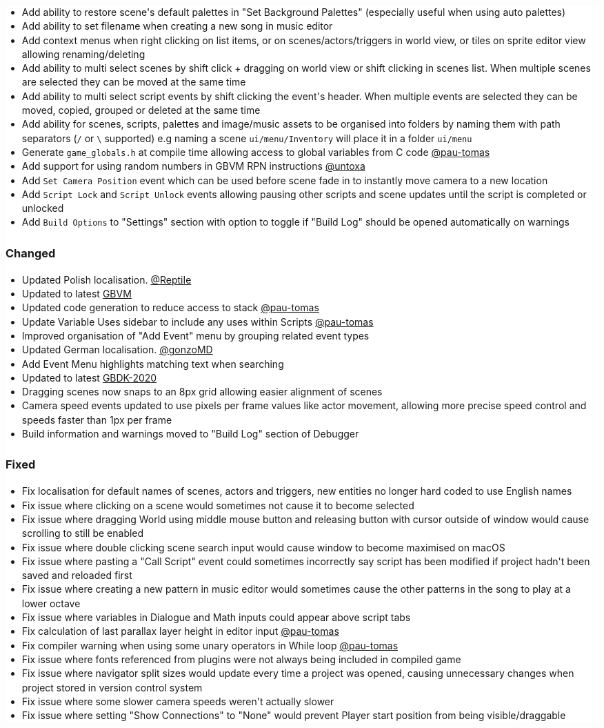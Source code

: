 - Add ability to restore scene's default palettes in "Set Background Palettes" (especially useful when using auto palettes)
- Add ability to set filename when creating a new song in music editor
- Add context menus when right clicking on list items, or on scenes/actors/triggers in world view, or tiles on sprite editor view allowing renaming/deleting
- Add ability to multi select scenes by shift click + dragging on world view or shift clicking in scenes list. When multiple scenes are selected they can be moved at the same time
- Add ability to multi select script events by shift clicking the event's header. When multiple events are selected they can be moved, copied, grouped or deleted at the same time
- Add ability for scenes, scripts, palettes and image/music assets to be organised into folders by naming them with path separators (`/` or `\` supported) e.g naming a scene `ui/menu/Inventory` will place it in a folder `ui/menu`
- Generate `game_globals.h` at compile time allowing access to global variables from C code [@pau-tomas](https://github.com/pau-tomas)
- Add support for using random numbers in GBVM RPN instructions [@untoxa](https://github.com/untoxa)
- Add `Set Camera Position` event which can be used before scene fade in to instantly move camera to a new location
- Add `Script Lock` and `Script Unlock` events allowing pausing other scripts and scene updates until the script is completed or unlocked 
- Add `Build Options` to "Settings" section with option to toggle if "Build Log" should be opened automatically on warnings

### Changed

- Updated Polish localisation. [@ReptiIe](https://github.com/ReptiIe)
- Updated to latest [GBVM](https://github.com/chrismaltby/gbvm)
- Updated code generation to reduce access to stack [@pau-tomas](https://github.com/pau-tomas)
- Update Variable Uses sidebar to include any uses within Scripts [@pau-tomas](https://github.com/pau-tomas)
- Improved organisation of "Add Event" menu by grouping related event types
- Updated German localisation. [@gonzoMD](https://github.com/gonzoMD)
- Add Event Menu highlights matching text when searching
- Updated to latest [GBDK-2020](https://github.com/gbdk-2020/gbdk-2020)
- Dragging scenes now snaps to an 8px grid allowing easier alignment of scenes
- Camera speed events updated to use pixels per frame values like actor movement, allowing more precise speed control and speeds faster than 1px per frame
- Build information and warnings moved to "Build Log" section of Debugger

### Fixed

- Fix localisation for default names of scenes, actors and triggers, new entities no longer hard coded to use English names
- Fix issue where clicking on a scene would sometimes not cause it to become selected
- Fix issue where dragging World using middle mouse button and releasing button with cursor outside of window would cause scrolling to still be enabled
- Fix issue where double clicking scene search input would cause window to become maximised on macOS
- Fix issue where pasting a "Call Script" event could sometimes incorrectly say script has been modified if project hadn't been saved and reloaded first
- Fix issue where creating a new pattern in music editor would sometimes cause the other patterns in the song to play at a lower octave
- Fix issue where variables in Dialogue and Math inputs could appear above script tabs
- Fix calculation of last parallax layer height in editor input [@pau-tomas](https://github.com/pau-tomas)
- Fix compiler warning when using some unary operators in While loop [@pau-tomas](https://github.com/pau-tomas)
- Fix issue where fonts referenced from plugins were not always being included in compiled game
- Fix issue where navigator split sizes would update every time a project was opened, causing unnecessary changes when project stored in version control system
- Fix issue where some slower camera speeds weren't actually slower
- Fix issue where setting "Show Connections" to "None" would prevent Player start position from being visible/draggable